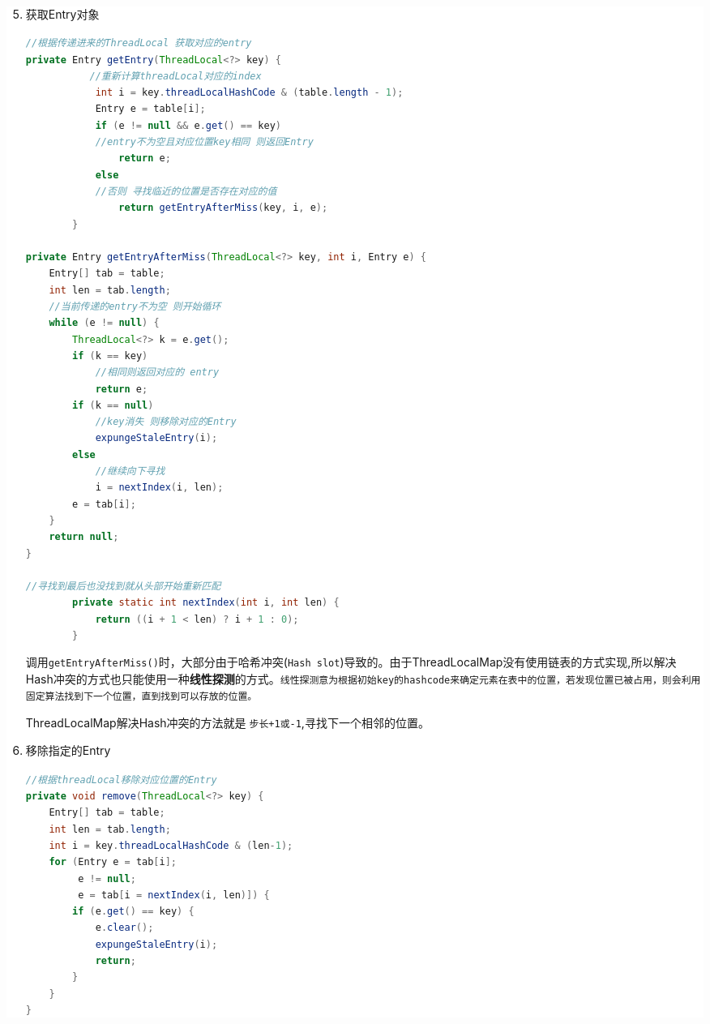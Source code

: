 5. 获取Entry对象

   ```java
   //根据传递进来的ThreadLocal 获取对应的entry
   private Entry getEntry(ThreadLocal<?> key) {
              //重新计算threadLocal对应的index
               int i = key.threadLocalHashCode & (table.length - 1);
               Entry e = table[i];
               if (e != null && e.get() == key)
               //entry不为空且对应位置key相同 则返回Entry
                   return e;
               else
               //否则 寻找临近的位置是否存在对应的值
                   return getEntryAfterMiss(key, i, e);
           }
   
   private Entry getEntryAfterMiss(ThreadLocal<?> key, int i, Entry e) {
       Entry[] tab = table;
       int len = tab.length;
       //当前传递的entry不为空 则开始循环
       while (e != null) {
           ThreadLocal<?> k = e.get();
           if (k == key)
               //相同则返回对应的 entry
               return e;
           if (k == null)
               //key消失 则移除对应的Entry
               expungeStaleEntry(i);
           else
               //继续向下寻找
               i = nextIndex(i, len);
           e = tab[i];
       }
       return null;
   }
   
   //寻找到最后也没找到就从头部开始重新匹配
           private static int nextIndex(int i, int len) {
               return ((i + 1 < len) ? i + 1 : 0);
           }
   ```

   调用`getEntryAfterMiss()`时，大部分由于哈希冲突(`Hash slot`)导致的。由于ThreadLocalMap没有使用链表的方式实现,所以解决Hash冲突的方式也只能使用一种**线性探测**的方式。`线性探测意为根据初始key的hashcode来确定元素在表中的位置，若发现位置已被占用，则会利用固定算法找到下一个位置，直到找到可以存放的位置。`

   ThreadLocalMap解决Hash冲突的方法就是 `步长+1或-1`,寻找下一个相邻的位置。

6. 移除指定的Entry

   ```java
   //根据threadLocal移除对应位置的Entry
   private void remove(ThreadLocal<?> key) {
       Entry[] tab = table;
       int len = tab.length;
       int i = key.threadLocalHashCode & (len-1);
       for (Entry e = tab[i];
            e != null;
            e = tab[i = nextIndex(i, len)]) {
           if (e.get() == key) {
               e.clear();
               expungeStaleEntry(i);
               return;
           }
       }
   }
   ```
